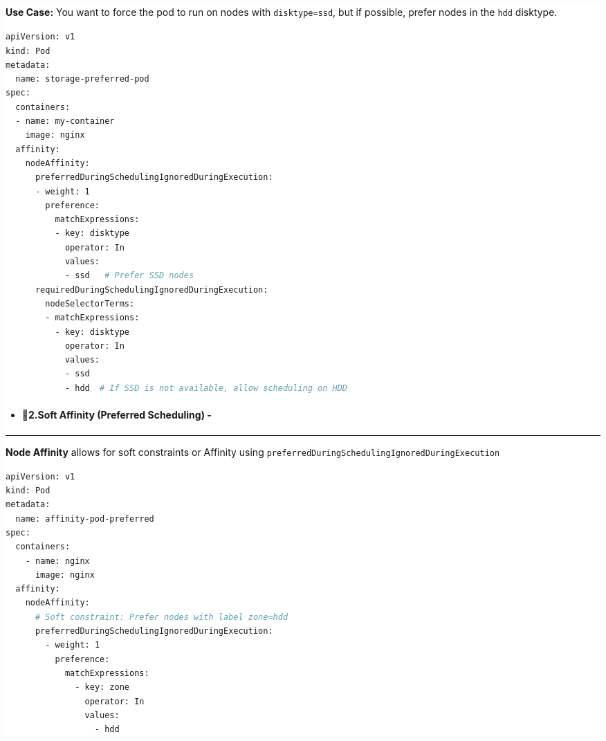 **Use Case:** You want to force the pod to run on nodes with `disktype=ssd`, but if possible, prefer nodes in the `hdd` disktype.

```sh
apiVersion: v1
kind: Pod
metadata:
  name: storage-preferred-pod
spec:
  containers:
  - name: my-container
    image: nginx
  affinity:
    nodeAffinity:
      preferredDuringSchedulingIgnoredDuringExecution:
      - weight: 1
        preference:
          matchExpressions:
          - key: disktype
            operator: In
            values:
            - ssd   # Prefer SSD nodes
      requiredDuringSchedulingIgnoredDuringExecution:
        nodeSelectorTerms:
        - matchExpressions:
          - key: disktype
            operator: In
            values:
            - ssd
            - hdd  # If SSD is not available, allow scheduling on HDD
```






- #### **📌2.Soft Affinity (Preferred Scheduling)** - 
---------------------------------------------------------------------------------------------------------------------------------------------------------------------------------
**Node Affinity** allows for soft constraints or Affinity using `preferredDuringSchedulingIgnoredDuringExecution`

```sh
apiVersion: v1
kind: Pod
metadata:
  name: affinity-pod-preferred
spec:
  containers:
    - name: nginx
      image: nginx
  affinity:
    nodeAffinity:
      # Soft constraint: Prefer nodes with label zone=hdd
      preferredDuringSchedulingIgnoredDuringExecution:
        - weight: 1
          preference:
            matchExpressions:
              - key: zone
                operator: In
                values:
                  - hdd
```
